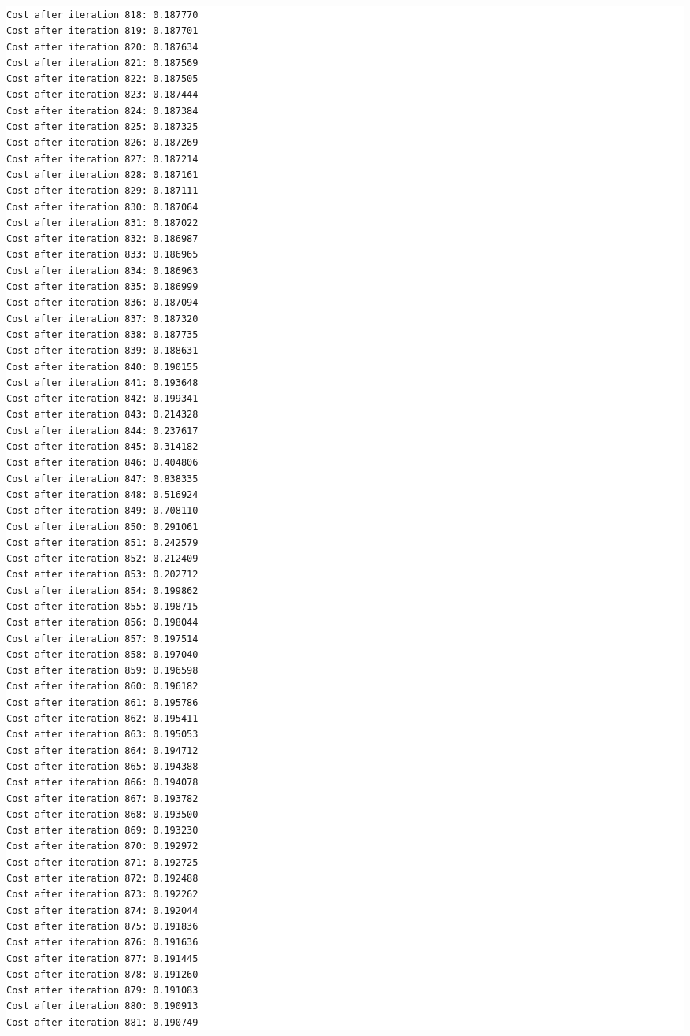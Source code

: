     Cost after iteration 818: 0.187770
    Cost after iteration 819: 0.187701
    Cost after iteration 820: 0.187634
    Cost after iteration 821: 0.187569
    Cost after iteration 822: 0.187505
    Cost after iteration 823: 0.187444
    Cost after iteration 824: 0.187384
    Cost after iteration 825: 0.187325
    Cost after iteration 826: 0.187269
    Cost after iteration 827: 0.187214
    Cost after iteration 828: 0.187161
    Cost after iteration 829: 0.187111
    Cost after iteration 830: 0.187064
    Cost after iteration 831: 0.187022
    Cost after iteration 832: 0.186987
    Cost after iteration 833: 0.186965
    Cost after iteration 834: 0.186963
    Cost after iteration 835: 0.186999
    Cost after iteration 836: 0.187094
    Cost after iteration 837: 0.187320
    Cost after iteration 838: 0.187735
    Cost after iteration 839: 0.188631
    Cost after iteration 840: 0.190155
    Cost after iteration 841: 0.193648
    Cost after iteration 842: 0.199341
    Cost after iteration 843: 0.214328
    Cost after iteration 844: 0.237617
    Cost after iteration 845: 0.314182
    Cost after iteration 846: 0.404806
    Cost after iteration 847: 0.838335
    Cost after iteration 848: 0.516924
    Cost after iteration 849: 0.708110
    Cost after iteration 850: 0.291061
    Cost after iteration 851: 0.242579
    Cost after iteration 852: 0.212409
    Cost after iteration 853: 0.202712
    Cost after iteration 854: 0.199862
    Cost after iteration 855: 0.198715
    Cost after iteration 856: 0.198044
    Cost after iteration 857: 0.197514
    Cost after iteration 858: 0.197040
    Cost after iteration 859: 0.196598
    Cost after iteration 860: 0.196182
    Cost after iteration 861: 0.195786
    Cost after iteration 862: 0.195411
    Cost after iteration 863: 0.195053
    Cost after iteration 864: 0.194712
    Cost after iteration 865: 0.194388
    Cost after iteration 866: 0.194078
    Cost after iteration 867: 0.193782
    Cost after iteration 868: 0.193500
    Cost after iteration 869: 0.193230
    Cost after iteration 870: 0.192972
    Cost after iteration 871: 0.192725
    Cost after iteration 872: 0.192488
    Cost after iteration 873: 0.192262
    Cost after iteration 874: 0.192044
    Cost after iteration 875: 0.191836
    Cost after iteration 876: 0.191636
    Cost after iteration 877: 0.191445
    Cost after iteration 878: 0.191260
    Cost after iteration 879: 0.191083
    Cost after iteration 880: 0.190913
    Cost after iteration 881: 0.190749